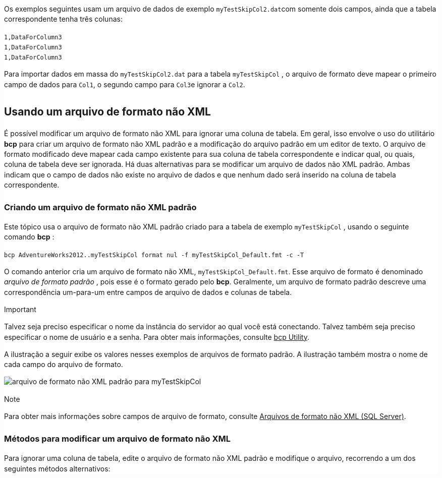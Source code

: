 Os exemplos seguintes usam um arquivo de dados de exemplo `myTestSkipCol2.dat`com somente dois campos, ainda que a tabela correspondente tenha três colunas:

```
1,DataForColumn3
1,DataForColumn3
1,DataForColumn3

```

 Para importar dados em massa do `myTestSkipCol2.dat` para a tabela `myTestSkipCol` , o arquivo de formato deve mapear o primeiro campo de dados para `Col1`, o segundo campo para `Col3`e ignorar a `Col2`.

## <a name="using-a-non-xml-format-file"></a>Usando um arquivo de formato não XML
 É possível modificar um arquivo de formato não XML para ignorar uma coluna de tabela. Em geral, isso envolve o uso do utilitário **bcp** para criar um arquivo de formato não XML padrão e a modificação do arquivo padrão em um editor de texto. O arquivo de formato modificado deve mapear cada campo existente para sua coluna de tabela correspondente e indicar qual, ou quais, coluna de tabela deve ser ignorada. Há duas alternativas para se modificar um arquivo de dados não XML padrão. Ambas indicam que o campo de dados não existe no arquivo de dados e que nenhum dado será inserido na coluna de tabela correspondente.

### <a name="creating-a-default-non-xml-format-file"></a>Criando um arquivo de formato não XML padrão
 Este tópico usa o arquivo de formato não XML padrão criado para a tabela de exemplo `myTestSkipCol` , usando o seguinte comando **bcp** :

```
bcp AdventureWorks2012..myTestSkipCol format nul -f myTestSkipCol_Default.fmt -c -T
```

 O comando anterior cria um arquivo de formato não XML, `myTestSkipCol_Default.fmt`. Esse arquivo de formato é denominado *arquivo de formato padrão* , pois esse é o formato gerado pelo **bcp**. Geralmente, um arquivo de formato padrão descreve uma correspondência um-para-um entre campos de arquivo de dados e colunas de tabela.

> [!IMPORTANT]
>  Talvez seja preciso especificar o nome da instância do servidor ao qual você está conectando. Talvez também seja preciso especificar o nome de usuário e a senha. Para obter mais informações, consulte [bcp Utility](../../tools/bcp-utility.md).

 A ilustração a seguir exibe os valores nesses exemplos de arquivos de formato padrão. A ilustração também mostra o nome de cada campo do arquivo de formato.

 ![arquivo de formato não XML padrão para myTestSkipCol](../../database-engine/media/mytestskipcol-f-c-default-fmt.gif "arquivo de formato não XML padrão para myTestSkipCol")

> [!NOTE]
>  Para obter mais informações sobre campos de arquivo de formato, consulte [Arquivos de formato não XML &#40;SQL Server&#41;](xml-format-files-sql-server.md).

### <a name="methods-for-modifying-a-non-xml-format-file"></a>Métodos para modificar um arquivo de formato não XML
 Para ignorar uma coluna de tabela, edite o arquivo de formato não XML padrão e modifique o arquivo, recorrendo a um dos seguintes métodos alternativos:

